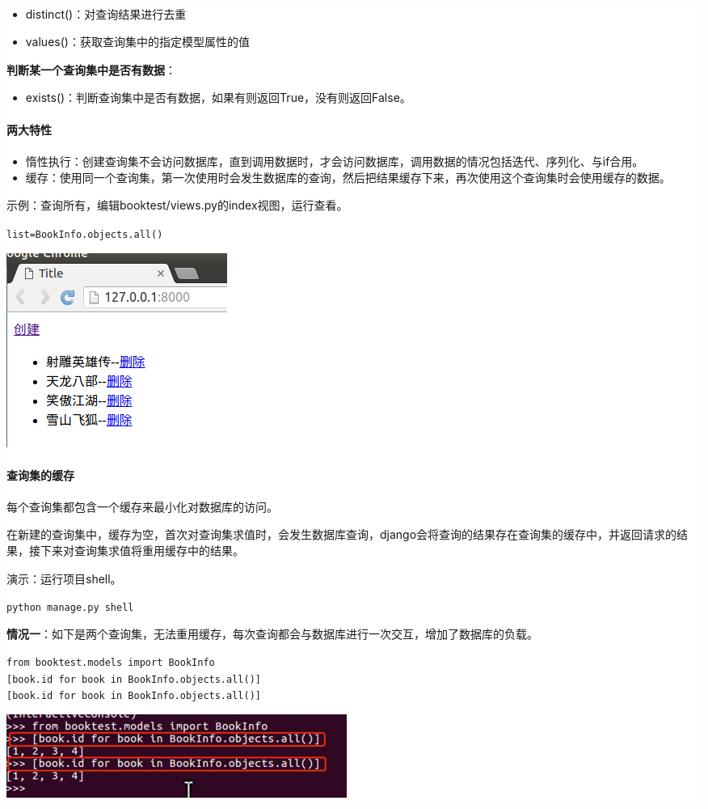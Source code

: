 - distinct()：对查询结果进行去重

- values()：获取查询集中的指定模型属性的值

**判断某一个查询集中是否有数据**：

- exists()：判断查询集中是否有数据，如果有则返回True，没有则返回False。

#### 两大特性

- 惰性执行：创建查询集不会访问数据库，直到调用数据时，才会访问数据库，调用数据的情况包括迭代、序列化、与if合用。
- 缓存：使用同一个查询集，第一次使用时会发生数据库的查询，然后把结果缓存下来，再次使用这个查询集时会使用缓存的数据。

示例：查询所有，编辑booktest/views.py的index视图，运行查看。

```
list=BookInfo.objects.all()
```

![查询所有](python-django/p4_1.png)

#### 查询集的缓存

每个查询集都包含一个缓存来最小化对数据库的访问。

在新建的查询集中，缓存为空，首次对查询集求值时，会发生数据库查询，django会将查询的结果存在查询集的缓存中，并返回请求的结果，接下来对查询集求值将重用缓存中的结果。

演示：运行项目shell。

```
python manage.py shell
```

**情况一**：如下是两个查询集，无法重用缓存，每次查询都会与数据库进行一次交互，增加了数据库的负载。

```
from booktest.models import BookInfo
[book.id for book in BookInfo.objects.all()]
[book.id for book in BookInfo.objects.all()]
```

![缓存1](python-django/p4_3.png)
